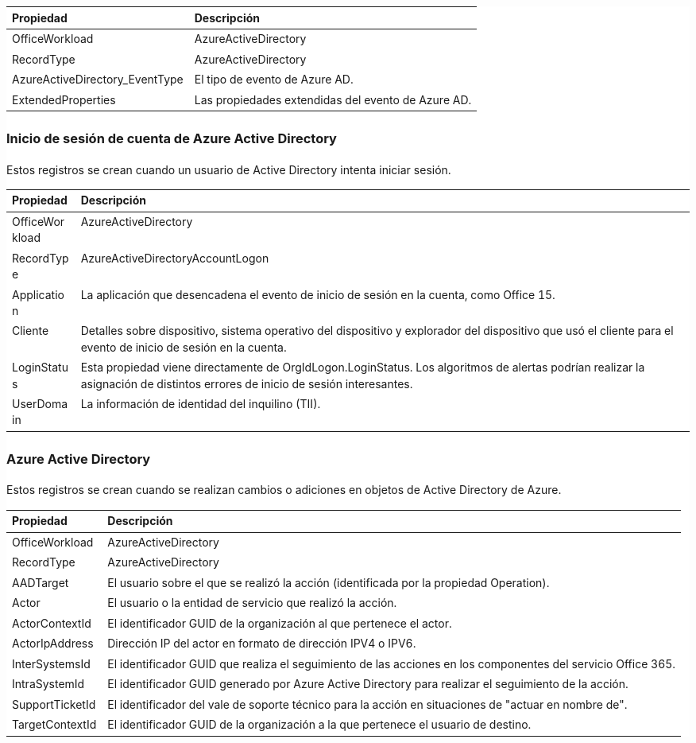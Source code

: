 | Propiedad | Descripción |
|:--- |:--- |
| OfficeWorkload | AzureActiveDirectory |
| RecordType     | AzureActiveDirectory |
| AzureActiveDirectory_EventType | El tipo de evento de Azure AD. |
| ExtendedProperties | Las propiedades extendidas del evento de Azure AD. |


### <a name="azure-active-directory-account-logon"></a>Inicio de sesión de cuenta de Azure Active Directory
Estos registros se crean cuando un usuario de Active Directory intenta iniciar sesión.

| Propiedad | Descripción |
|:--- |:--- |
| OfficeWorkload | AzureActiveDirectory |
| RecordType     | AzureActiveDirectoryAccountLogon |
| Application | La aplicación que desencadena el evento de inicio de sesión en la cuenta, como Office 15. |
| Cliente | Detalles sobre dispositivo, sistema operativo del dispositivo y explorador del dispositivo que usó el cliente para el evento de inicio de sesión en la cuenta. |
| LoginStatus | Esta propiedad viene directamente de OrgIdLogon.LoginStatus. Los algoritmos de alertas podrían realizar la asignación de distintos errores de inicio de sesión interesantes. |
| UserDomain | La información de identidad del inquilino (TII). | 


### <a name="azure-active-directory"></a>Azure Active Directory
Estos registros se crean cuando se realizan cambios o adiciones en objetos de Active Directory de Azure.

| Propiedad | Descripción |
|:--- |:--- |
| OfficeWorkload | AzureActiveDirectory |
| RecordType     | AzureActiveDirectory |
| AADTarget | El usuario sobre el que se realizó la acción (identificada por la propiedad Operation). |
| Actor | El usuario o la entidad de servicio que realizó la acción. |
| ActorContextId | El identificador GUID de la organización al que pertenece el actor. |
| ActorIpAddress | Dirección IP del actor en formato de dirección IPV4 o IPV6. |
| InterSystemsId | El identificador GUID que realiza el seguimiento de las acciones en los componentes del servicio Office 365. |
| IntraSystemId |   El identificador GUID generado por Azure Active Directory para realizar el seguimiento de la acción. |
| SupportTicketId | El identificador del vale de soporte técnico para la acción en situaciones de "actuar en nombre de". |
| TargetContextId | El identificador GUID de la organización a la que pertenece el usuario de destino. |
